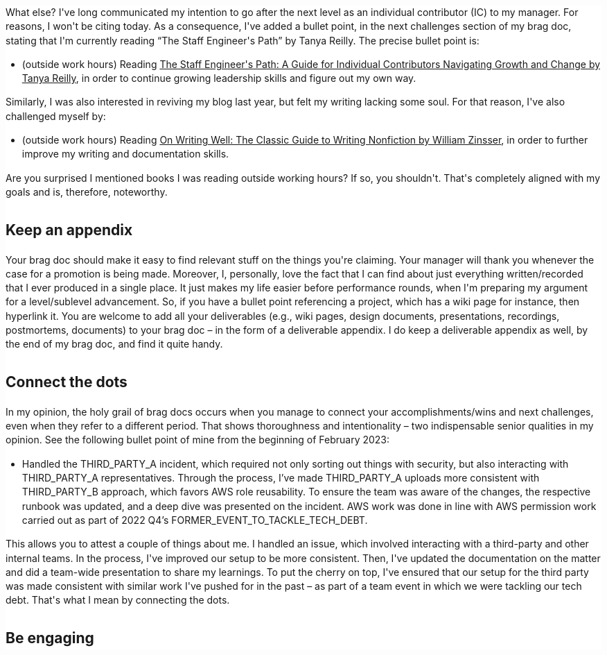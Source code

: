 What else? I've long communicated my intention to go after the next level as an individual contributor (IC) to my manager. For reasons, I won't be citing today. As a consequence, I've added a bullet point, in the next challenges section of my brag doc, stating that I'm currently reading “The Staff Engineer's Path” by Tanya Reilly. The precise bullet point is:

* (outside work hours) Reading [The Staff Engineer's Path: A Guide for Individual Contributors Navigating Growth and Change by Tanya Reilly][the-staff-engineer-path-book], in order to continue growing leadership skills and figure out my own way.

Similarly, I was also interested in reviving my blog last year, but felt my writing lacking some soul. For that reason, I've also challenged myself by:

* (outside work hours) Reading [On Writing Well: The Classic Guide to Writing Nonfiction by William Zinsser][on-writting-well-book], in order to further improve my writing and documentation skills.

Are you surprised I mentioned books I was reading outside working hours? If so, you shouldn't. That's completely aligned with my goals and is, therefore, noteworthy.

## Keep an appendix

Your brag doc should make it easy to find relevant stuff on the things you're claiming. Your manager will thank you whenever the case for a promotion is being made. Moreover, I, personally, love the fact that I can find about just everything written/recorded that I ever produced in a single place. It just makes my life easier before performance rounds, when I'm preparing my argument for a level/sublevel advancement. So, if you have a bullet point referencing a project, which has a wiki page for instance, then hyperlink it. You are welcome to add all your deliverables (e.g., wiki pages, design documents, presentations, recordings, postmortems, documents) to your brag doc – in the form of a deliverable appendix. I do keep a deliverable appendix as well, by the end of my brag doc, and find it quite handy.

## Connect the dots

In my opinion, the holy grail of brag docs occurs when you manage to connect your accomplishments/wins and next challenges, even when they refer to a different period. That shows thoroughness and intentionality – two indispensable senior qualities in my opinion. See the following bullet point of mine from the beginning of February 2023:

* Handled the THIRD_PARTY_A incident, which required not only sorting out things with security, but also interacting with THIRD_PARTY_A representatives. Through the process, I’ve made THIRD_PARTY_A uploads more consistent with THIRD_PARTY_B approach, which favors AWS role reusability. To ensure the team was aware of the changes, the respective runbook was updated, and a deep dive was presented on the incident. AWS work was done in line with AWS permission work carried out as part of 2022 Q4’s FORMER_EVENT_TO_TACKLE_TECH_DEBT.

This allows you to attest a couple of things about me. I handled an issue, which involved interacting with a third-party and other internal teams. In the process, I've improved our setup to be more consistent. Then, I've updated the documentation on the matter and did a team-wide presentation to share my learnings. To put the cherry on top, I've ensured that our setup for the third party was made consistent with similar work I've pushed for in the past – as part of a team event in which we were tackling our tech debt. That's what I mean by connecting the dots.

## Be engaging


[part 1]: /a-treatise-on-brag-docs-part-1
[STAR method]: https://www.themuse.com/advice/star-interview-method
[lucas-linkedin]: https://www.linkedin.com/in/x8lucas8x/
[on-writting-well-book]: https://www.goodreads.com/book/show/53343.On_Writing_Well
[the-staff-engineer-path-book]: https://www.goodreads.com/book/show/61058107-the-staff-engineer-s-path